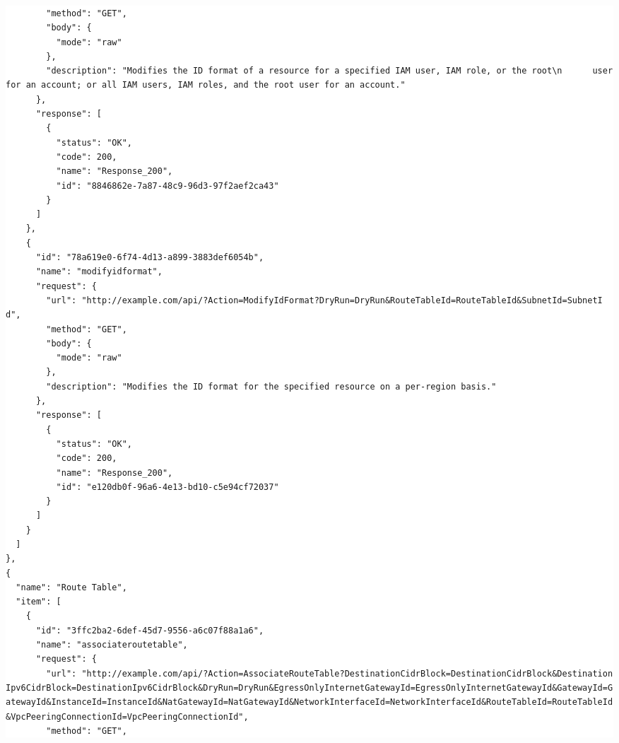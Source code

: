             "method": "GET",
            "body": {
              "mode": "raw"
            },
            "description": "Modifies the ID format of a resource for a specified IAM user, IAM role, or the root\n      user for an account; or all IAM users, IAM roles, and the root user for an account."
          },
          "response": [
            {
              "status": "OK",
              "code": 200,
              "name": "Response_200",
              "id": "8846862e-7a87-48c9-96d3-97f2aef2ca43"
            }
          ]
        },
        {
          "id": "78a619e0-6f74-4d13-a899-3883def6054b",
          "name": "modifyidformat",
          "request": {
            "url": "http://example.com/api/?Action=ModifyIdFormat?DryRun=DryRun&RouteTableId=RouteTableId&SubnetId=SubnetId",
            "method": "GET",
            "body": {
              "mode": "raw"
            },
            "description": "Modifies the ID format for the specified resource on a per-region basis."
          },
          "response": [
            {
              "status": "OK",
              "code": 200,
              "name": "Response_200",
              "id": "e120db0f-96a6-4e13-bd10-c5e94cf72037"
            }
          ]
        }
      ]
    },
    {
      "name": "Route Table",
      "item": [
        {
          "id": "3ffc2ba2-6def-45d7-9556-a6c07f88a1a6",
          "name": "associateroutetable",
          "request": {
            "url": "http://example.com/api/?Action=AssociateRouteTable?DestinationCidrBlock=DestinationCidrBlock&DestinationIpv6CidrBlock=DestinationIpv6CidrBlock&DryRun=DryRun&EgressOnlyInternetGatewayId=EgressOnlyInternetGatewayId&GatewayId=GatewayId&InstanceId=InstanceId&NatGatewayId=NatGatewayId&NetworkInterfaceId=NetworkInterfaceId&RouteTableId=RouteTableId&VpcPeeringConnectionId=VpcPeeringConnectionId",
            "method": "GET",
